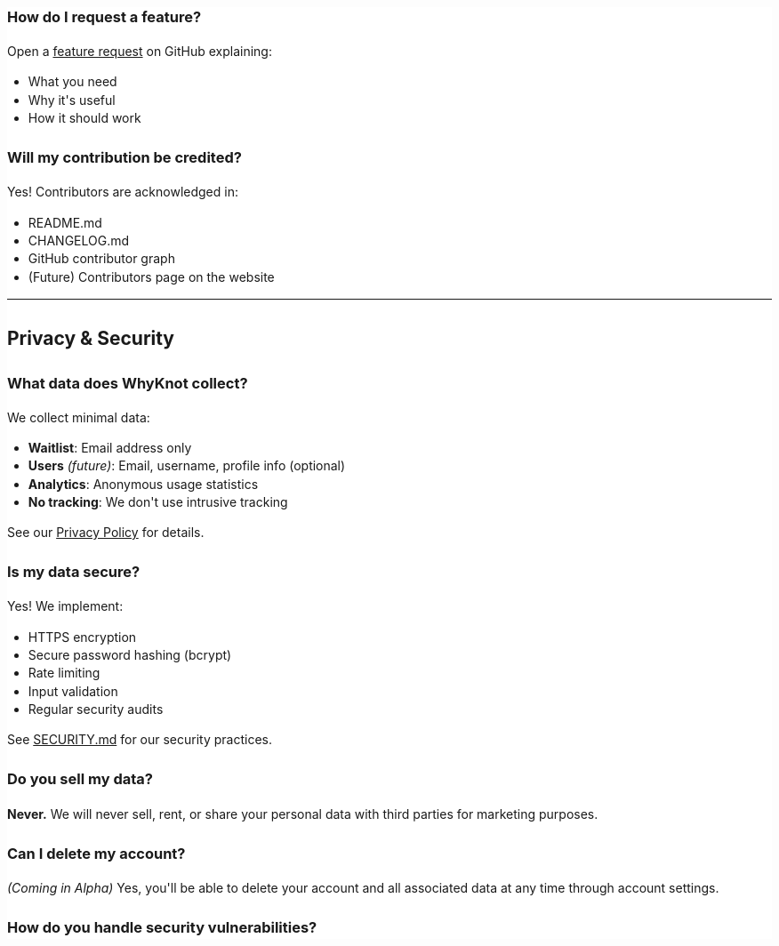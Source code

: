 ### How do I request a feature?

Open a [feature request](https://github.com/jayptl-me/whyknot.live/issues/new?template=feature_request.md) on GitHub explaining:
- What you need
- Why it's useful
- How it should work

### Will my contribution be credited?

Yes! Contributors are acknowledged in:
- README.md
- CHANGELOG.md
- GitHub contributor graph
- (Future) Contributors page on the website

---

## Privacy & Security

### What data does WhyKnot collect?

We collect minimal data:
- **Waitlist**: Email address only
- **Users** *(future)*: Email, username, profile info (optional)
- **Analytics**: Anonymous usage statistics
- **No tracking**: We don't use intrusive tracking

See our [Privacy Policy](https://whyknot.live/privacy-policy) for details.

### Is my data secure?

Yes! We implement:
- HTTPS encryption
- Secure password hashing (bcrypt)
- Rate limiting
- Input validation
- Regular security audits

See [SECURITY.md](../SECURITY.md) for our security practices.

### Do you sell my data?

**Never.** We will never sell, rent, or share your personal data with third parties for marketing purposes.

### Can I delete my account?

*(Coming in Alpha)* Yes, you'll be able to delete your account and all associated data at any time through account settings.

### How do you handle security vulnerabilities?
